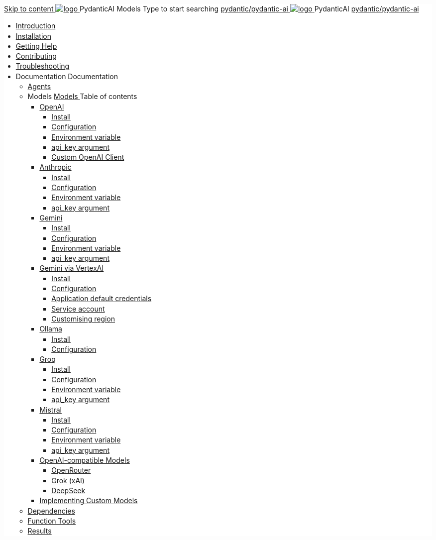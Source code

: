 [ Skip to content ](https://ai.pydantic.dev/models/<#openai>)
[ ![logo](https://ai.pydantic.dev/img/logo-white.svg) ](https://ai.pydantic.dev/models/<..> "PydanticAI")
PydanticAI 
Models 
Type to start searching
[ pydantic/pydantic-ai  ](https://ai.pydantic.dev/models/<https:/github.com/pydantic/pydantic-ai> "Go to repository")
[ ![logo](https://ai.pydantic.dev/img/logo-white.svg) ](https://ai.pydantic.dev/models/<..> "PydanticAI") PydanticAI 
[ pydantic/pydantic-ai  ](https://ai.pydantic.dev/models/<https:/github.com/pydantic/pydantic-ai> "Go to repository")
  * [ Introduction  ](https://ai.pydantic.dev/models/<..>)
  * [ Installation  ](https://ai.pydantic.dev/models/<../install/>)
  * [ Getting Help  ](https://ai.pydantic.dev/models/<../help/>)
  * [ Contributing  ](https://ai.pydantic.dev/models/<../contributing/>)
  * [ Troubleshooting  ](https://ai.pydantic.dev/models/<../troubleshooting/>)
  * Documentation  Documentation 
    * [ Agents  ](https://ai.pydantic.dev/models/<../agents/>)
    * Models  [ Models  ](https://ai.pydantic.dev/models/<./>) Table of contents 
      * [ OpenAI  ](https://ai.pydantic.dev/models/<#openai>)
        * [ Install  ](https://ai.pydantic.dev/models/<#install>)
        * [ Configuration  ](https://ai.pydantic.dev/models/<#configuration>)
        * [ Environment variable  ](https://ai.pydantic.dev/models/<#environment-variable>)
        * [ api_key argument  ](https://ai.pydantic.dev/models/<#api_key-argument>)
        * [ Custom OpenAI Client  ](https://ai.pydantic.dev/models/<#custom-openai-client>)
      * [ Anthropic  ](https://ai.pydantic.dev/models/<#anthropic>)
        * [ Install  ](https://ai.pydantic.dev/models/<#install_1>)
        * [ Configuration  ](https://ai.pydantic.dev/models/<#configuration_1>)
        * [ Environment variable  ](https://ai.pydantic.dev/models/<#environment-variable_1>)
        * [ api_key argument  ](https://ai.pydantic.dev/models/<#api_key-argument_1>)
      * [ Gemini  ](https://ai.pydantic.dev/models/<#gemini>)
        * [ Install  ](https://ai.pydantic.dev/models/<#install_2>)
        * [ Configuration  ](https://ai.pydantic.dev/models/<#configuration_2>)
        * [ Environment variable  ](https://ai.pydantic.dev/models/<#environment-variable_2>)
        * [ api_key argument  ](https://ai.pydantic.dev/models/<#api_key-argument_2>)
      * [ Gemini via VertexAI  ](https://ai.pydantic.dev/models/<#gemini-via-vertexai>)
        * [ Install  ](https://ai.pydantic.dev/models/<#install_3>)
        * [ Configuration  ](https://ai.pydantic.dev/models/<#configuration_3>)
        * [ Application default credentials  ](https://ai.pydantic.dev/models/<#application-default-credentials>)
        * [ Service account  ](https://ai.pydantic.dev/models/<#service-account>)
        * [ Customising region  ](https://ai.pydantic.dev/models/<#customising-region>)
      * [ Ollama  ](https://ai.pydantic.dev/models/<#ollama>)
        * [ Install  ](https://ai.pydantic.dev/models/<#install_4>)
        * [ Configuration  ](https://ai.pydantic.dev/models/<#configuration_4>)
      * [ Groq  ](https://ai.pydantic.dev/models/<#groq>)
        * [ Install  ](https://ai.pydantic.dev/models/<#install_5>)
        * [ Configuration  ](https://ai.pydantic.dev/models/<#configuration_5>)
        * [ Environment variable  ](https://ai.pydantic.dev/models/<#environment-variable_3>)
        * [ api_key argument  ](https://ai.pydantic.dev/models/<#api_key-argument_3>)
      * [ Mistral  ](https://ai.pydantic.dev/models/<#mistral>)
        * [ Install  ](https://ai.pydantic.dev/models/<#install_6>)
        * [ Configuration  ](https://ai.pydantic.dev/models/<#configuration_6>)
        * [ Environment variable  ](https://ai.pydantic.dev/models/<#environment-variable_4>)
        * [ api_key argument  ](https://ai.pydantic.dev/models/<#api_key-argument_4>)
      * [ OpenAI-compatible Models  ](https://ai.pydantic.dev/models/<#openai-compatible-models>)
        * [ OpenRouter  ](https://ai.pydantic.dev/models/<#openrouter>)
        * [ Grok (xAI)  ](https://ai.pydantic.dev/models/<#grok-xai>)
        * [ DeepSeek  ](https://ai.pydantic.dev/models/<#deepseek>)
      * [ Implementing Custom Models  ](https://ai.pydantic.dev/models/<#implementing-custom-models>)
    * [ Dependencies  ](https://ai.pydantic.dev/models/<../dependencies/>)
    * [ Function Tools  ](https://ai.pydantic.dev/models/<../tools/>)
    * [ Results  ](https://ai.pydantic.dev/models/<../results/>)